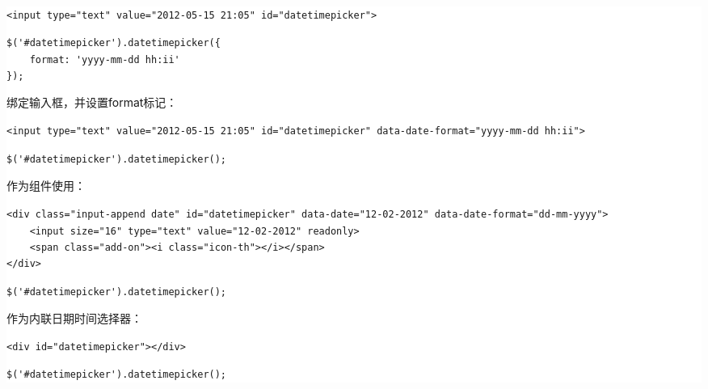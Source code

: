 `<input type="text" value="2012-05-15 21:05" id="datetimepicker">`
```
$('#datetimepicker').datetimepicker({
    format: 'yyyy-mm-dd hh:ii'
});
```

绑定输入框，并设置format标记：

`<input type="text" value="2012-05-15 21:05" id="datetimepicker" data-date-format="yyyy-mm-dd hh:ii">`

`$('#datetimepicker').datetimepicker();`

作为组件使用：

```
<div class="input-append date" id="datetimepicker" data-date="12-02-2012" data-date-format="dd-mm-yyyy">
    <input size="16" type="text" value="12-02-2012" readonly>
    <span class="add-on"><i class="icon-th"></i></span>
</div>
```

`$('#datetimepicker').datetimepicker();`

作为内联日期时间选择器：

`<div id="datetimepicker"></div>`

`$('#datetimepicker').datetimepicker();`


 
